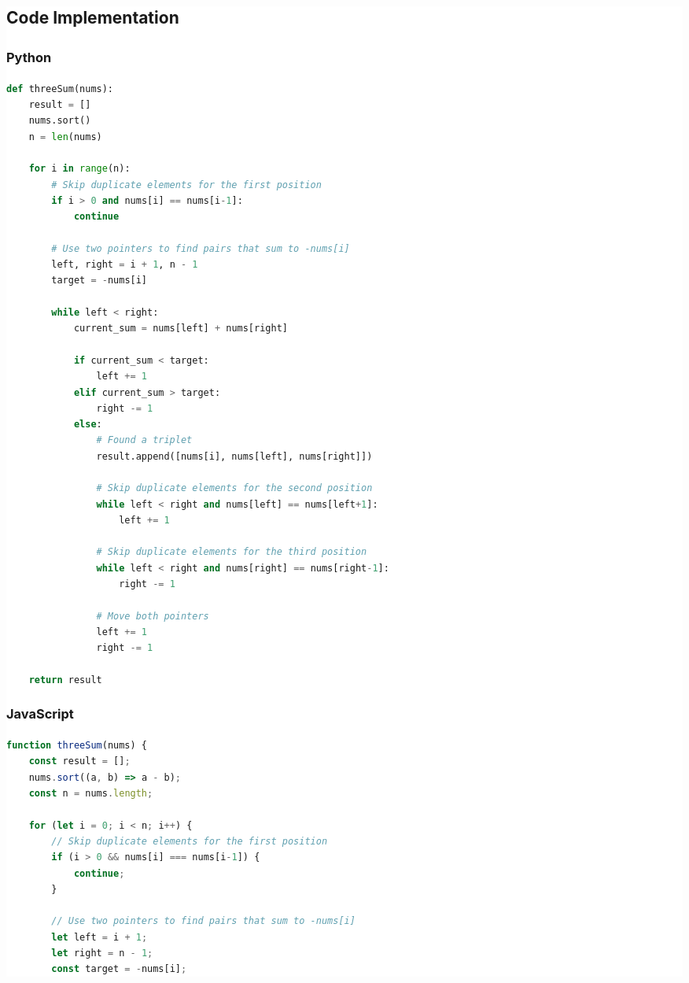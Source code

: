 ## Code Implementation

### Python

```python
def threeSum(nums):
    result = []
    nums.sort()
    n = len(nums)
    
    for i in range(n):
        # Skip duplicate elements for the first position
        if i > 0 and nums[i] == nums[i-1]:
            continue
        
        # Use two pointers to find pairs that sum to -nums[i]
        left, right = i + 1, n - 1
        target = -nums[i]
        
        while left < right:
            current_sum = nums[left] + nums[right]
            
            if current_sum < target:
                left += 1
            elif current_sum > target:
                right -= 1
            else:
                # Found a triplet
                result.append([nums[i], nums[left], nums[right]])
                
                # Skip duplicate elements for the second position
                while left < right and nums[left] == nums[left+1]:
                    left += 1
                
                # Skip duplicate elements for the third position
                while left < right and nums[right] == nums[right-1]:
                    right -= 1
                
                # Move both pointers
                left += 1
                right -= 1
    
    return result
```

### JavaScript

```javascript
function threeSum(nums) {
    const result = [];
    nums.sort((a, b) => a - b);
    const n = nums.length;
    
    for (let i = 0; i < n; i++) {
        // Skip duplicate elements for the first position
        if (i > 0 && nums[i] === nums[i-1]) {
            continue;
        }
        
        // Use two pointers to find pairs that sum to -nums[i]
        let left = i + 1;
        let right = n - 1;
        const target = -nums[i];
```